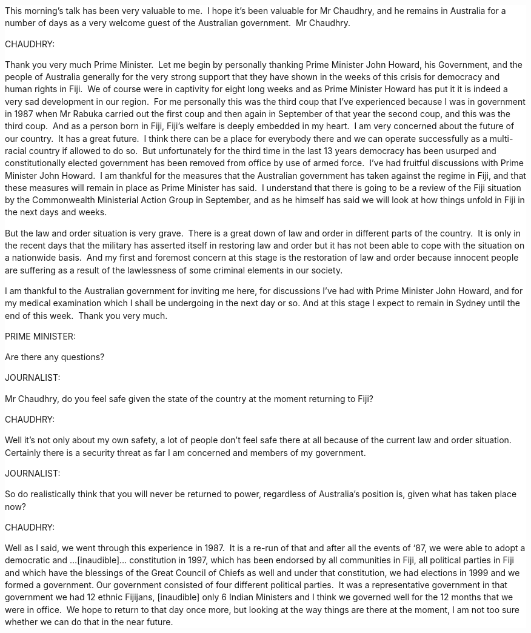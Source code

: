  This morning’s talk has been very valuable to me.  I hope it’s been valuable for Mr Chaudhry, and he remains in Australia for a number of days as a very welcome guest of the Australian government.  Mr Chaudhry.

 CHAUDHRY:

 Thank you very much Prime Minister.  Let me begin by personally thanking Prime Minister John Howard, his Government, and the people of Australia generally for the very strong support that they have shown in the weeks of this crisis for democracy and human rights in Fiji.  We of course were in captivity for eight long weeks and as Prime Minister Howard has put it it is indeed a very sad development in our region.  For me personally this was the third coup that I’ve experienced because I was in government in 1987 when Mr Rabuka carried out the first coup and then again in September of that year the second coup, and this was the third coup.  And as a person born in Fiji, Fiji’s welfare is deeply embedded in my heart.  I am very concerned about the future of our country.  It has a great future.  I think there can be a place for everybody there and we can operate successfully as a multi-racial country if allowed to do so.  But unfortunately for the third time in the last 13 years democracy has been usurped and constitutionally elected government has been removed from office by use of armed force.  I’ve had fruitful discussions with Prime Minister John Howard.  I am thankful for the measures that the Australian government has taken against the regime in Fiji, and that these measures will remain in place as Prime Minister has said.  I understand that there is going to be a review of the Fiji situation by the Commonwealth Ministerial Action Group in September, and as he himself has said we will look at how things unfold in Fiji in the next days and weeks. 

 But the law and order situation is very grave.  There is a great down of law and order in different parts of the country.  It is only in the recent days that the military has asserted itself in restoring law and order but it has not been able to cope with the situation on a nationwide basis.  And my first and foremost concern at this stage is the restoration of law and order because innocent people are suffering as a result of the lawlessness of some criminal elements in our society. 

 I am thankful to the Australian government for inviting me here, for discussions I’ve had with Prime Minister John Howard, and for my medical examination which I shall be undergoing in the next day or so. And at this stage I expect to remain in Sydney until the end of this week.  Thank you very much.

 PRIME MINISTER:

 Are there any questions?

 JOURNALIST: 

 Mr Chaudhry, do you feel safe given the state of the country at the moment returning to Fiji?

 CHAUDHRY:

 Well it’s not only about my own safety, a lot of people don’t feel safe there at all because of the current law and order situation.  Certainly there is a security threat as far I am concerned and members of my government.

 JOURNALIST:

 So do realistically think that you will never be returned to power, regardless of Australia’s position is, given what has taken place now?

 CHAUDHRY:

 Well as I said, we went through this experience in 1987.  It is a re-run of that and after all the events of ‘87, we were able to adopt a democratic and …[inaudible]… constitution in 1997, which has been endorsed by all communities in Fiji, all political parties in Fiji and which have the blessings of the Great Council of Chiefs as well and under that constitution, we had elections in 1999 and we formed a government. Our government consisted of four different political parties.  It was a representative government in that government we had 12 ethnic Fijijans, [inaudible] only 6 Indian Ministers and I think we governed well for the 12 months that we were in office.  We hope to return to that day once more, but looking at the way things are there at the moment, I am not too sure whether we can do that in the near future.
